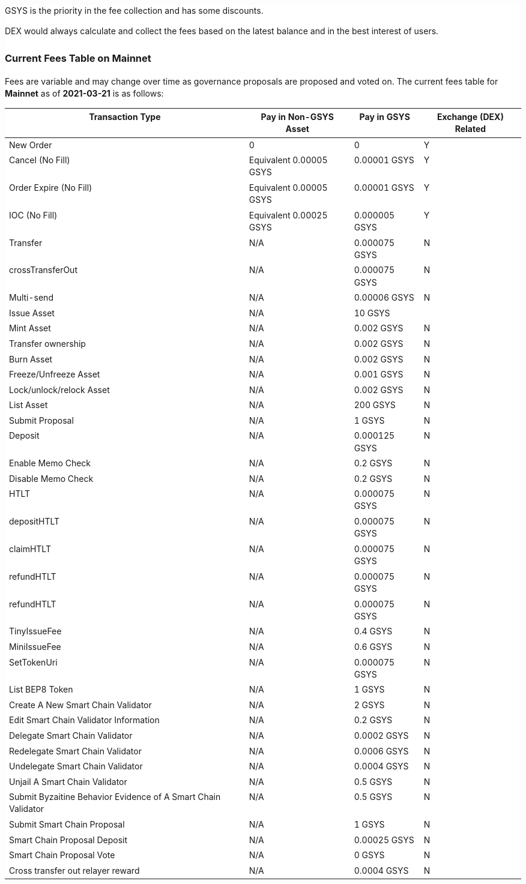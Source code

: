 GSYS is the priority in the fee collection and has some discounts.

DEX would always calculate and collect the fees based on the latest balance and in the best interest of users.


### Current Fees Table on Mainnet

Fees are variable and may change over time as governance proposals are proposed and voted on. The current fees table for **Mainnet** as of **2021-03-21** is as follows:

Transaction Type | Pay in Non-GSYS Asset | Pay in GSYS | Exchange (DEX) Related
-- | -- | -- | --
New Order | 0 | 0 | Y
Cancel (No Fill) | Equivalent 0.00005 GSYS | 0.00001 GSYS | Y
Order Expire (No Fill) | Equivalent 0.00005 GSYS | 0.00001 GSYS | Y
IOC (No Fill) | Equivalent 0.00025 GSYS | 0.000005 GSYS | Y
Transfer | N/A | 0.000075 GSYS | N
crossTransferOut| N/A | 0.000075 GSYS | N
Multi-send | N/A | 0.00006 GSYS | N
Issue Asset | N/A | 10 GSYS |
Mint Asset | N/A | 0.002 GSYS | N
Transfer ownership| N/A | 0.002 GSYS | N
Burn Asset | N/A | 0.002 GSYS | N
Freeze/Unfreeze Asset | N/A | 0.001 GSYS | N
Lock/unlock/relock Asset | N/A | 0.002 GSYS | N
List Asset | N/A | 200 GSYS | N
Submit Proposal | N/A | 1 GSYS | N
Deposit | N/A | 0.000125 GSYS | N
Enable Memo Check | N/A | 0.2 GSYS | N
Disable Memo Check | N/A | 0.2 GSYS | N
HTLT | N/A | 0.000075 GSYS | N
depositHTLT | N/A |  0.000075 GSYS | N
claimHTLT | N/A |  0.000075 GSYS | N
refundHTLT | N/A |  0.000075 GSYS | N
refundHTLT | N/A |  0.000075 GSYS | N
TinyIssueFee | N/A | 0.4 GSYS | N
MiniIssueFee | N/A | 0.6 GSYS | N
SetTokenUri | N/A| 0.000075 GSYS | N
List BEP8 Token| N/A| 1 GSYS | N
Create A New Smart Chain Validator | N/A |2 GSYS |N
Edit Smart Chain Validator Information|N/A| 0.2 GSYS |N
Delegate Smart Chain Validator |N/A| 0.0002 GSYS |N
Redelegate Smart Chain Validator | N/A|0.0006 GSYS |N
Undelegate Smart Chain Validator | N/A|0.0004 GSYS |N
Unjail A Smart Chain Validator | N/A| 0.5 GSYS | N
Submit Byzaitine Behavior Evidence of A Smart Chain Validator | N/A| 0.5 GSYS| N
Submit Smart Chain Proposal | N/A| 1 GSYS    | N
Smart Chain Proposal Deposit | N/A|0.00025 GSYS | N
Smart Chain Proposal Vote   | N/A| 0 GSYS   | N
Cross transfer out relayer reward  | N/A| 0.0004 GSYS    | N

